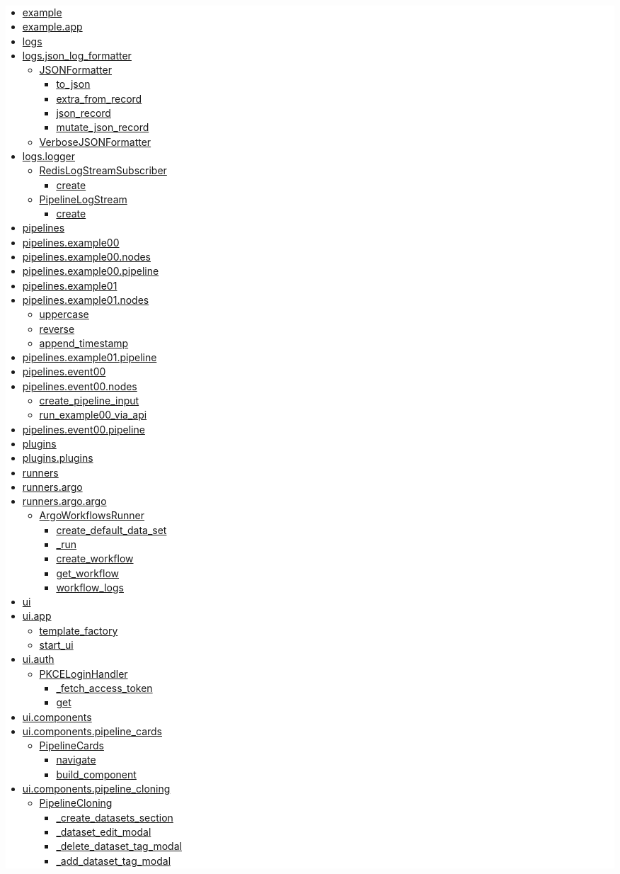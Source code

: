 * [example](#example)
* [example.app](#example.app)
* [logs](#logs)
* [logs.json\_log\_formatter](#logs.json_log_formatter)
  * [JSONFormatter](#logs.json_log_formatter.JSONFormatter)
    * [to\_json](#logs.json_log_formatter.JSONFormatter.to_json)
    * [extra\_from\_record](#logs.json_log_formatter.JSONFormatter.extra_from_record)
    * [json\_record](#logs.json_log_formatter.JSONFormatter.json_record)
    * [mutate\_json\_record](#logs.json_log_formatter.JSONFormatter.mutate_json_record)
  * [VerboseJSONFormatter](#logs.json_log_formatter.VerboseJSONFormatter)
* [logs.logger](#logs.logger)
  * [RedisLogStreamSubscriber](#logs.logger.RedisLogStreamSubscriber)
    * [create](#logs.logger.RedisLogStreamSubscriber.create)
  * [PipelineLogStream](#logs.logger.PipelineLogStream)
    * [create](#logs.logger.PipelineLogStream.create)
* [pipelines](#pipelines)
* [pipelines.example00](#pipelines.example00)
* [pipelines.example00.nodes](#pipelines.example00.nodes)
* [pipelines.example00.pipeline](#pipelines.example00.pipeline)
* [pipelines.example01](#pipelines.example01)
* [pipelines.example01.nodes](#pipelines.example01.nodes)
  * [uppercase](#pipelines.example01.nodes.uppercase)
  * [reverse](#pipelines.example01.nodes.reverse)
  * [append\_timestamp](#pipelines.example01.nodes.append_timestamp)
* [pipelines.example01.pipeline](#pipelines.example01.pipeline)
* [pipelines.event00](#pipelines.event00)
* [pipelines.event00.nodes](#pipelines.event00.nodes)
  * [create\_pipeline\_input](#pipelines.event00.nodes.create_pipeline_input)
  * [run\_example00\_via\_api](#pipelines.event00.nodes.run_example00_via_api)
* [pipelines.event00.pipeline](#pipelines.event00.pipeline)
* [plugins](#plugins)
* [plugins.plugins](#plugins.plugins)
* [runners](#runners)
* [runners.argo](#runners.argo)
* [runners.argo.argo](#runners.argo.argo)
  * [ArgoWorkflowsRunner](#runners.argo.argo.ArgoWorkflowsRunner)
    * [create\_default\_data\_set](#runners.argo.argo.ArgoWorkflowsRunner.create_default_data_set)
    * [\_run](#runners.argo.argo.ArgoWorkflowsRunner._run)
    * [create\_workflow](#runners.argo.argo.ArgoWorkflowsRunner.create_workflow)
    * [get\_workflow](#runners.argo.argo.ArgoWorkflowsRunner.get_workflow)
    * [workflow\_logs](#runners.argo.argo.ArgoWorkflowsRunner.workflow_logs)
* [ui](#ui)
* [ui.app](#ui.app)
  * [template\_factory](#ui.app.template_factory)
  * [start\_ui](#ui.app.start_ui)
* [ui.auth](#ui.auth)
  * [PKCELoginHandler](#ui.auth.PKCELoginHandler)
    * [\_fetch\_access\_token](#ui.auth.PKCELoginHandler._fetch_access_token)
    * [get](#ui.auth.PKCELoginHandler.get)
* [ui.components](#ui.components)
* [ui.components.pipeline\_cards](#ui.components.pipeline_cards)
  * [PipelineCards](#ui.components.pipeline_cards.PipelineCards)
    * [navigate](#ui.components.pipeline_cards.PipelineCards.navigate)
    * [build\_component](#ui.components.pipeline_cards.PipelineCards.build_component)
* [ui.components.pipeline\_cloning](#ui.components.pipeline_cloning)
  * [PipelineCloning](#ui.components.pipeline_cloning.PipelineCloning)
    * [\_create\_datasets\_section](#ui.components.pipeline_cloning.PipelineCloning._create_datasets_section)
    * [\_dataset\_edit\_modal](#ui.components.pipeline_cloning.PipelineCloning._dataset_edit_modal)
    * [\_delete\_dataset\_tag\_modal](#ui.components.pipeline_cloning.PipelineCloning._delete_dataset_tag_modal)
    * [\_add\_dataset\_tag\_modal](#ui.components.pipeline_cloning.PipelineCloning._add_dataset_tag_modal)